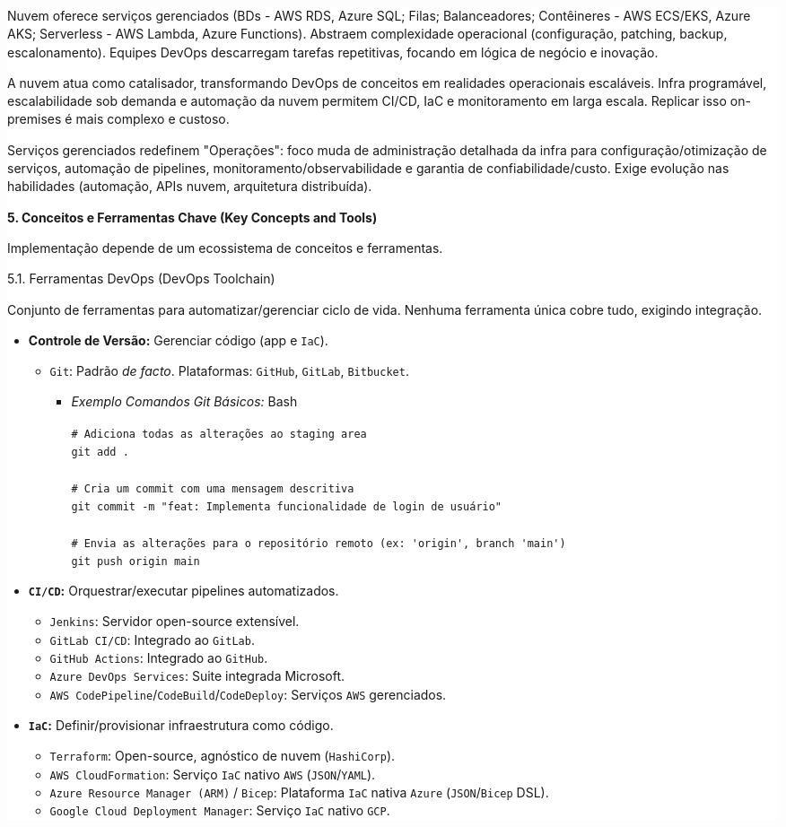 Nuvem oferece serviços gerenciados (BDs - AWS RDS, Azure SQL; Filas; Balanceadores; Contêineres - AWS ECS/EKS, Azure AKS; Serverless - AWS Lambda, Azure Functions). Abstraem complexidade operacional (configuração, patching, backup, escalonamento). Equipes DevOps descarregam tarefas repetitivas, focando em lógica de negócio e inovação.

A nuvem atua como catalisador, transformando DevOps de conceitos em realidades operacionais escaláveis. Infra programável, escalabilidade sob demanda e automação da nuvem permitem CI/CD, IaC e monitoramento em larga escala. Replicar isso on-premises é mais complexo e custoso.

Serviços gerenciados redefinem "Operações": foco muda de administração detalhada da infra para configuração/otimização de serviços, automação de pipelines, monitoramento/observabilidade e garantia de confiabilidade/custo. Exige evolução nas habilidades (automação, APIs nuvem, arquitetura distribuída).

**5. Conceitos e Ferramentas Chave (Key Concepts and Tools)**

Implementação depende de um ecossistema de conceitos e ferramentas.

5.1. Ferramentas DevOps (DevOps Toolchain)

Conjunto de ferramentas para automatizar/gerenciar ciclo de vida. Nenhuma ferramenta única cobre tudo, exigindo integração.

* **Controle de Versão:** Gerenciar código (app e `IaC`).
  
  * `Git`: Padrão _de facto_. Plataformas: `GitHub`, `GitLab`, `Bitbucket`.
    
    * _Exemplo Comandos Git Básicos:_
      Bash
      
          # Adiciona todas as alterações ao staging area
          git add .
          
          # Cria um commit com uma mensagem descritiva
          git commit -m "feat: Implementa funcionalidade de login de usuário"
          
          # Envia as alterações para o repositório remoto (ex: 'origin', branch 'main')
          git push origin main

* **`CI/CD`:** Orquestrar/executar pipelines automatizados.
  
  * `Jenkins`: Servidor open-source extensível.
  * `GitLab CI/CD`: Integrado ao `GitLab`.
  * `GitHub Actions`: Integrado ao `GitHub`.
  * `Azure DevOps Services`: Suite integrada Microsoft.
  * `AWS CodePipeline`/`CodeBuild`/`CodeDeploy`: Serviços `AWS` gerenciados.

* **`IaC`:** Definir/provisionar infraestrutura como código.
  
  * `Terraform`: Open-source, agnóstico de nuvem (`HashiCorp`).
  * `AWS CloudFormation`: Serviço `IaC` nativo `AWS` (`JSON`/`YAML`).
  * `Azure Resource Manager (ARM)` / `Bicep`: Plataforma `IaC` nativa `Azure` (`JSON`/`Bicep` DSL).
  * `Google Cloud Deployment Manager`: Serviço `IaC` nativo `GCP`.
